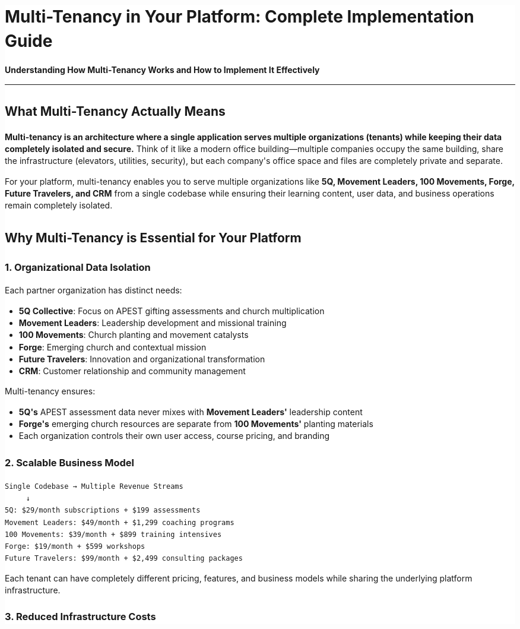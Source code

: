 # Multi-Tenancy in Your Platform: Complete Implementation Guide

**Understanding How Multi-Tenancy Works and How to Implement It Effectively**

---

## **What Multi-Tenancy Actually Means**

**Multi-tenancy is an architecture where a single application serves multiple organizations (tenants) while keeping their data completely isolated and secure.** Think of it like a modern office building—multiple companies occupy the same building, share the infrastructure (elevators, utilities, security), but each company's office space and files are completely private and separate.

For your platform, multi-tenancy enables you to serve multiple organizations like **5Q, Movement Leaders, 100 Movements, Forge, Future Travelers, and CRM** from a single codebase while ensuring their learning content, user data, and business operations remain completely isolated.

## **Why Multi-Tenancy is Essential for Your Platform**

### **1. Organizational Data Isolation**

Each partner organization has distinct needs:

- **5Q Collective**: Focus on APEST gifting assessments and church multiplication
- **Movement Leaders**: Leadership development and missional training  
- **100 Movements**: Church planting and movement catalysts
- **Forge**: Emerging church and contextual mission
- **Future Travelers**: Innovation and organizational transformation
- **CRM**: Customer relationship and community management

Multi-tenancy ensures:
- **5Q's** APEST assessment data never mixes with **Movement Leaders'** leadership content
- **Forge's** emerging church resources are separate from **100 Movements'** planting materials
- Each organization controls their own user access, course pricing, and branding

### **2. Scalable Business Model**

```
Single Codebase → Multiple Revenue Streams
     ↓
5Q: $29/month subscriptions + $199 assessments
Movement Leaders: $49/month + $1,299 coaching programs  
100 Movements: $39/month + $899 training intensives
Forge: $19/month + $599 workshops
Future Travelers: $99/month + $2,499 consulting packages
```

Each tenant can have completely different pricing, features, and business models while sharing the underlying platform infrastructure.

### **3. Reduced Infrastructure Costs**
